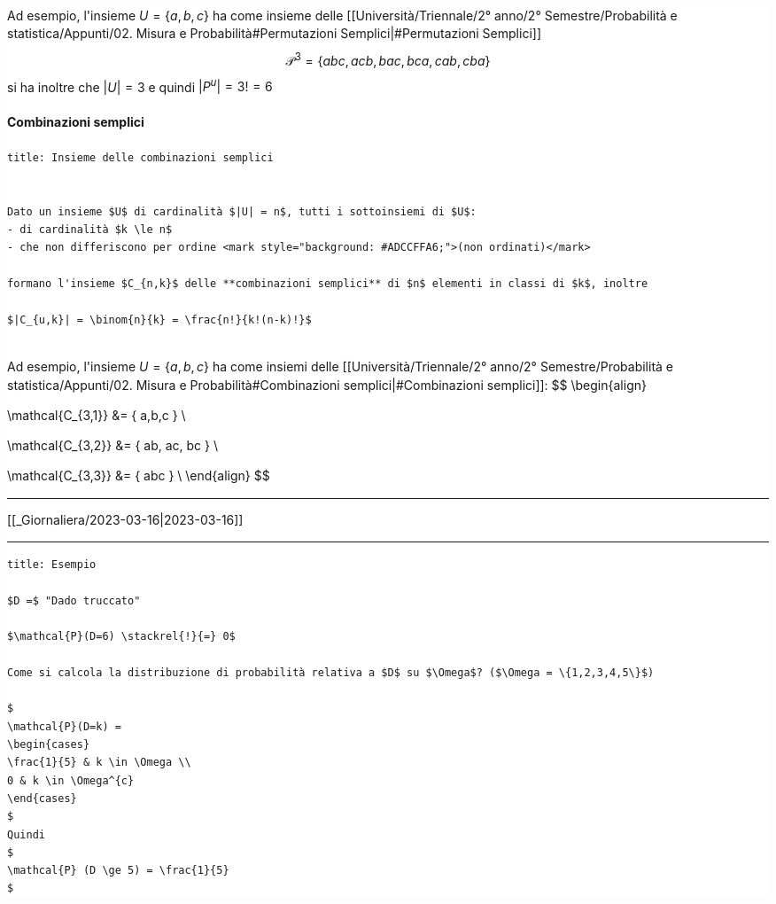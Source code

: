 Ad esempio, l'insieme $U = \{ a,b,c \}$ ha come insieme delle [[Università/Triennale/2° anno/2° Semestre/Probabilità e statistica/Appunti/02. Misura e Probabilità#Permutazioni Semplici\|#Permutazioni Semplici]] 
$$\mathcal{P^{3}} = \{ abc, acb, bac, bca, cab, cba \}$$
si ha inoltre che $|U| = 3$ e quindi $|P^{u}| = 3! = 6$


#### Combinazioni semplici

```ad-Definizione
title: Insieme delle combinazioni semplici


Dato un insieme $U$ di cardinalità $|U| = n$, tutti i sottoinsiemi di $U$:
- di cardinalità $k \le n$
- che non differiscono per ordine <mark style="background: #ADCCFFA6;">(non ordinati)</mark>

formano l'insieme $C_{n,k}$ delle **combinazioni semplici** di $n$ elementi in classi di $k$, inoltre 

$|C_{u,k}| = \binom{n}{k} = \frac{n!}{k!(n-k)!}$


```

Ad esempio, l'insieme $U = \{ a,b,c \}$ ha come insiemi delle [[Università/Triennale/2° anno/2° Semestre/Probabilità e statistica/Appunti/02. Misura e Probabilità#Combinazioni semplici\|#Combinazioni semplici]]:
$$
\begin{align}

\mathcal{C_{3,1}} &= \{ a,b,c \} \\

\mathcal{C_{3,2}} &= \{ ab, ac, bc \} \\

\mathcal{C_{3,3}} &= \{ abc \} \\
\end{align}
$$


___
[[_Giornaliera/2023-03-16\|2023-03-16]]
___

```ad-example
title: Esempio

$D =$ "Dado truccato"

$\mathcal{P}(D=6) \stackrel{!}{=} 0$

Come si calcola la distribuzione di probabilità relativa a $D$ su $\Omega$? ($\Omega = \{1,2,3,4,5\}$)

$
\mathcal{P}(D=k) = 
\begin{cases}
\frac{1}{5} & k \in \Omega \\
0 & k \in \Omega^{c}
\end{cases}
$
Quindi
$
\mathcal{P} (D \ge 5) = \frac{1}{5}
$

```
